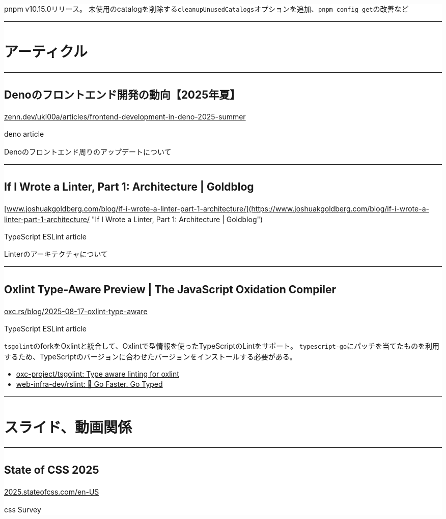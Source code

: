 pnpm v10.15.0リリース。
未使用のcatalogを削除する`cleanupUnusedCatalogs`オプションを追加、`pnpm config get`の改善など


----
<h1 class="site-genre">アーティクル</h1>

----

## Denoのフロントエンド開発の動向【2025年夏】
[zenn.dev/uki00a/articles/frontend-development-in-deno-2025-summer](https://zenn.dev/uki00a/articles/frontend-development-in-deno-2025-summer "Denoのフロントエンド開発の動向【2025年夏】")
<p class="jser-tags jser-tag-icon"><span class="jser-tag">deno</span> <span class="jser-tag">article</span></p>

Denoのフロントエンド周りのアップデートについて


----

## If I Wrote a Linter, Part 1: Architecture | Goldblog
[www.joshuakgoldberg.com/blog/if-i-wrote-a-linter-part-1-architecture/](https://www.joshuakgoldberg.com/blog/if-i-wrote-a-linter-part-1-architecture/ "If I Wrote a Linter, Part 1: Architecture | Goldblog")
<p class="jser-tags jser-tag-icon"><span class="jser-tag">TypeScript</span> <span class="jser-tag">ESLint</span> <span class="jser-tag">article</span></p>

Linterのアーキテクチャについて


----

## Oxlint Type-Aware Preview | The JavaScript Oxidation Compiler
[oxc.rs/blog/2025-08-17-oxlint-type-aware](https://oxc.rs/blog/2025-08-17-oxlint-type-aware "Oxlint Type-Aware Preview | The JavaScript Oxidation Compiler")
<p class="jser-tags jser-tag-icon"><span class="jser-tag">TypeScript</span> <span class="jser-tag">ESLint</span> <span class="jser-tag">article</span></p>

`tsgolint`のforkをOxlintと統合して、Oxlintで型情報を使ったTypeScriptのLintをサポート。
`typescript-go`にパッチを当てたものを利用するため、TypeScriptのバージョンに合わせたバージョンをインストールする必要がある。

- [oxc-project/tsgolint: Type aware linting for oxlint](https://github.com/oxc-project/tsgolint "oxc-project/tsgolint: Type aware linting for oxlint")
- [web-infra-dev/rslint: 🚀 Go Faster. Go Typed](https://github.com/web-infra-dev/rslint "web-infra-dev/rslint: 🚀 Go Faster. Go Typed")

----
<h1 class="site-genre">スライド、動画関係</h1>

----

## State of CSS 2025
[2025.stateofcss.com/en-US](https://2025.stateofcss.com/en-US "State of CSS 2025")
<p class="jser-tags jser-tag-icon"><span class="jser-tag">css</span> <span class="jser-tag">Survey</span></p>
